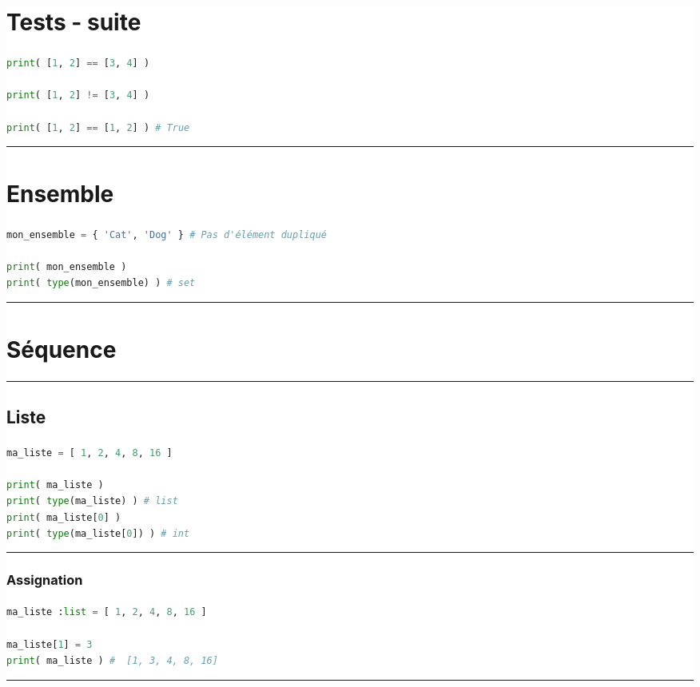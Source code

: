 
# Tests - suite

```python
print( [1, 2] == [3, 4] )

print( [1, 2] != [3, 4] )

print( [1, 2] == [1, 2] ) # True
```

---

# Ensemble

```python
mon_ensemble = { 'Cat', 'Dog' } # Pas d'élément dupliqué

print( mon_ensemble )
print( type(mon_ensemble) ) # set
```

---

# **Séquence**

---

## Liste

```python
ma_liste = [ 1, 2, 4, 8, 16 ]

print( ma_liste )
print( type(ma_liste) ) # list
print( ma_liste[0] )
print( type(ma_liste[0]) ) # int
```

---

### Assignation

```python
ma_liste :list = [ 1, 2, 4, 8, 16 ]

ma_liste[1] = 3
print( ma_liste ) #  [1, 3, 4, 8, 16]
```

---


[python-logo]: https://upload.wikimedia.org/wikipedia/commons/c/c3/Python-logo-notext.svg
[doc-install-win]: https://docs.python.org/fr/3/using/windows.html
[doc-install-microsoft]: https://learn.microsoft.com/fr-fr/windows/python/beginners
[doc-python-modules]: https://docs.python.org/fr/3/installing/index.html
[doc-python-install-en]: https://packaging.python.org/en/latest/tutorials/installing-packages/
[doc-ref]: https://docs.python.org/fr/3/reference/index.html#reference-index
[doc-seq]: https://docs.python.org/fr/3/library/stdtypes.html#typesseq
[doc-exceptions]: https://docs.python.org/fr/3/library/exceptions.html#bltin-exceptions
[doc-stdlib]: https://docs.python.org/fr/3/tutorial/stdlib.html
[doc-full]: https://docs.python.org/fr/3/library/index.html#library-index
[doc-venv]: https://docs.python.org/3/tutorial/venv.html
[zds-annotations]: https://zestedesavoir.com/tutoriels/954/notions-de-python-avancees/2-functions/2-annotations-signatures/
[zds-slices]: https://zestedesavoir.com/tutoriels/582/les-slices-en-python/
[site-pypi]: https://pypi.org 
[scipy]: https://scipy-lectures.org/
[numpy-matplotlib]: https://zestedesavoir.com/tutoriels/4139/les-bases-de-numpy-et-matplotlib/
[async]: https://www.integralist.co.uk/posts/python-asyncio/
[decorator]: https://zestedesavoir.com/tutoriels/954/notions-de-python-avancees/2-functions/3-decorators/
[python-tutor]: https://pythontutor.com/
[python-challenge]: http://www.pythonchallenge.com/
[site-perso]: https://www.avenel.pro/